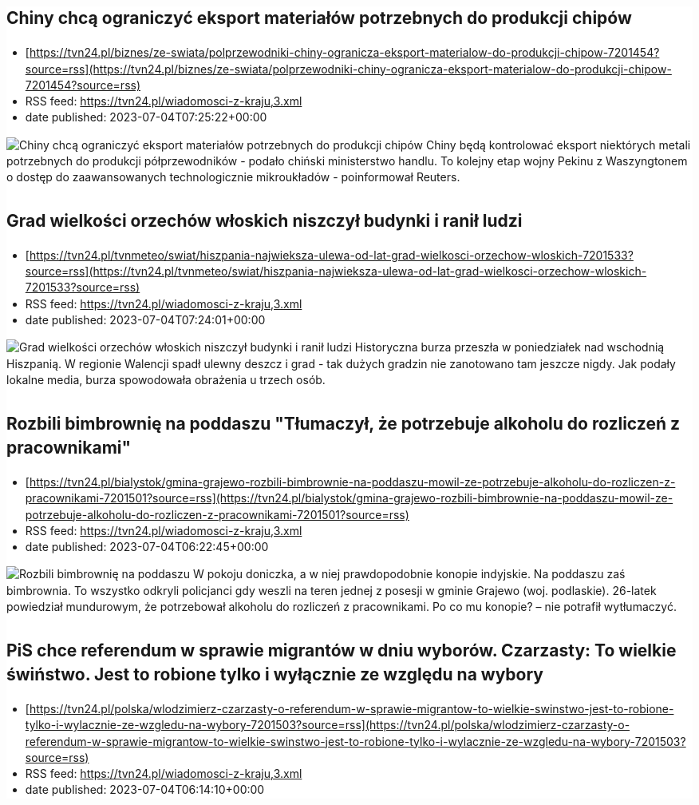 ## Chiny chcą ograniczyć eksport materiałów potrzebnych do produkcji chipów
 - [https://tvn24.pl/biznes/ze-swiata/polprzewodniki-chiny-ogranicza-eksport-materialow-do-produkcji-chipow-7201454?source=rss](https://tvn24.pl/biznes/ze-swiata/polprzewodniki-chiny-ogranicza-eksport-materialow-do-produkcji-chipow-7201454?source=rss)
 - RSS feed: https://tvn24.pl/wiadomosci-z-kraju,3.xml
 - date published: 2023-07-04T07:25:22+00:00

<img alt="Chiny chcą ograniczyć eksport materiałów potrzebnych do produkcji chipów" src="https://tvn24.pl/najnowsze/cdn-zdjecie-xm9mul-shutterstock_1082137556-7179457/alternates/LANDSCAPE_1280" />
    Chiny będą kontrolować eksport niektórych metali potrzebnych do produkcji półprzewodników - podało chiński ministerstwo handlu. To kolejny etap wojny Pekinu z Waszyngtonem o dostęp do zaawansowanych technologicznie mikroukładów - poinformował Reuters.

## Grad wielkości orzechów włoskich niszczył budynki i ranił ludzi
 - [https://tvn24.pl/tvnmeteo/swiat/hiszpania-najwieksza-ulewa-od-lat-grad-wielkosci-orzechow-wloskich-7201533?source=rss](https://tvn24.pl/tvnmeteo/swiat/hiszpania-najwieksza-ulewa-od-lat-grad-wielkosci-orzechow-wloskich-7201533?source=rss)
 - RSS feed: https://tvn24.pl/wiadomosci-z-kraju,3.xml
 - date published: 2023-07-04T07:24:01+00:00

<img alt="Grad wielkości orzechów włoskich niszczył budynki i ranił ludzi" src="https://tvn24.pl/tvnmeteo/najnowsze/cdn-zdjecie-onf4hu-grad-nad-hiszpanskim-burjassot-7201544/alternates/LANDSCAPE_1280" />
    Historyczna burza przeszła w poniedziałek nad wschodnią Hiszpanią. W regionie Walencji spadł ulewny deszcz i grad - tak dużych gradzin nie zanotowano tam jeszcze nigdy. Jak podały lokalne media, burza spowodowała obrażenia u trzech osób.

## Rozbili bimbrownię na poddaszu "Tłumaczył, że potrzebuje alkoholu do rozliczeń z pracownikami"
 - [https://tvn24.pl/bialystok/gmina-grajewo-rozbili-bimbrownie-na-poddaszu-mowil-ze-potrzebuje-alkoholu-do-rozliczen-z-pracownikami-7201501?source=rss](https://tvn24.pl/bialystok/gmina-grajewo-rozbili-bimbrownie-na-poddaszu-mowil-ze-potrzebuje-alkoholu-do-rozliczen-z-pracownikami-7201501?source=rss)
 - RSS feed: https://tvn24.pl/wiadomosci-z-kraju,3.xml
 - date published: 2023-07-04T06:22:45+00:00

<img alt="Rozbili bimbrownię na poddaszu " src="https://tvn24.pl/najnowsze/cdn-zdjecie-70xzbl-znalezli-nielegalny-alkohol-7201507/alternates/LANDSCAPE_1280" />
    W pokoju doniczka, a w niej prawdopodobnie konopie indyjskie. Na poddaszu zaś bimbrownia. To wszystko odkryli policjanci gdy weszli na teren jednej z posesji w gminie Grajewo (woj. podlaskie). 26-latek powiedział mundurowym, że potrzebował alkoholu do rozliczeń z pracownikami. Po co mu konopie? – nie potrafił wytłumaczyć.

## PiS chce referendum w sprawie migrantów w dniu wyborów. Czarzasty: To wielkie świństwo. Jest to robione tylko i wyłącznie ze względu na wybory
 - [https://tvn24.pl/polska/wlodzimierz-czarzasty-o-referendum-w-sprawie-migrantow-to-wielkie-swinstwo-jest-to-robione-tylko-i-wylacznie-ze-wzgledu-na-wybory-7201503?source=rss](https://tvn24.pl/polska/wlodzimierz-czarzasty-o-referendum-w-sprawie-migrantow-to-wielkie-swinstwo-jest-to-robione-tylko-i-wylacznie-ze-wzgledu-na-wybory-7201503?source=rss)
 - RSS feed: https://tvn24.pl/wiadomosci-z-kraju,3.xml
 - date published: 2023-07-04T06:14:10+00:00
